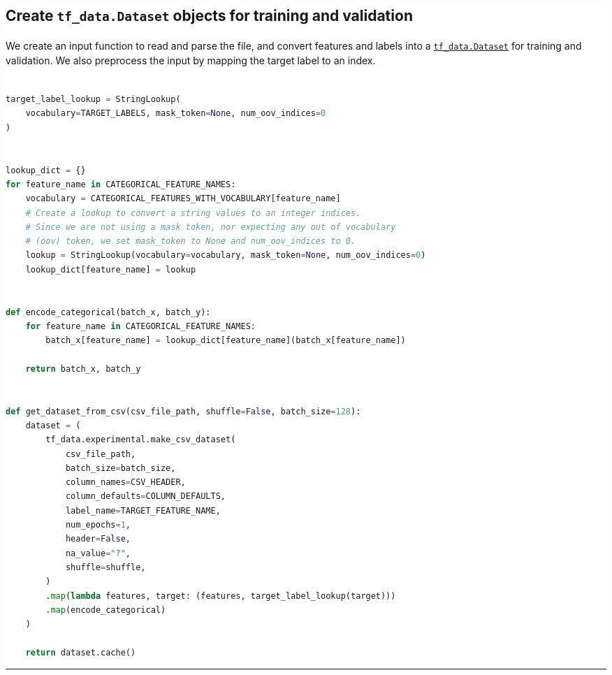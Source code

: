 ## Create `tf_data.Dataset` objects for training and validation

We create an input function to read and parse the file, and convert features and labels
into a [`tf_data.Dataset`](https://www.tensorflow.org/guide/datasets)
for training and validation. We also preprocess the input by mapping the target label
to an index.


```python

target_label_lookup = StringLookup(
    vocabulary=TARGET_LABELS, mask_token=None, num_oov_indices=0
)


lookup_dict = {}
for feature_name in CATEGORICAL_FEATURE_NAMES:
    vocabulary = CATEGORICAL_FEATURES_WITH_VOCABULARY[feature_name]
    # Create a lookup to convert a string values to an integer indices.
    # Since we are not using a mask token, nor expecting any out of vocabulary
    # (oov) token, we set mask_token to None and num_oov_indices to 0.
    lookup = StringLookup(vocabulary=vocabulary, mask_token=None, num_oov_indices=0)
    lookup_dict[feature_name] = lookup


def encode_categorical(batch_x, batch_y):
    for feature_name in CATEGORICAL_FEATURE_NAMES:
        batch_x[feature_name] = lookup_dict[feature_name](batch_x[feature_name])

    return batch_x, batch_y


def get_dataset_from_csv(csv_file_path, shuffle=False, batch_size=128):
    dataset = (
        tf_data.experimental.make_csv_dataset(
            csv_file_path,
            batch_size=batch_size,
            column_names=CSV_HEADER,
            column_defaults=COLUMN_DEFAULTS,
            label_name=TARGET_FEATURE_NAME,
            num_epochs=1,
            header=False,
            na_value="?",
            shuffle=shuffle,
        )
        .map(lambda features, target: (features, target_label_lookup(target)))
        .map(encode_categorical)
    )

    return dataset.cache()

```

---